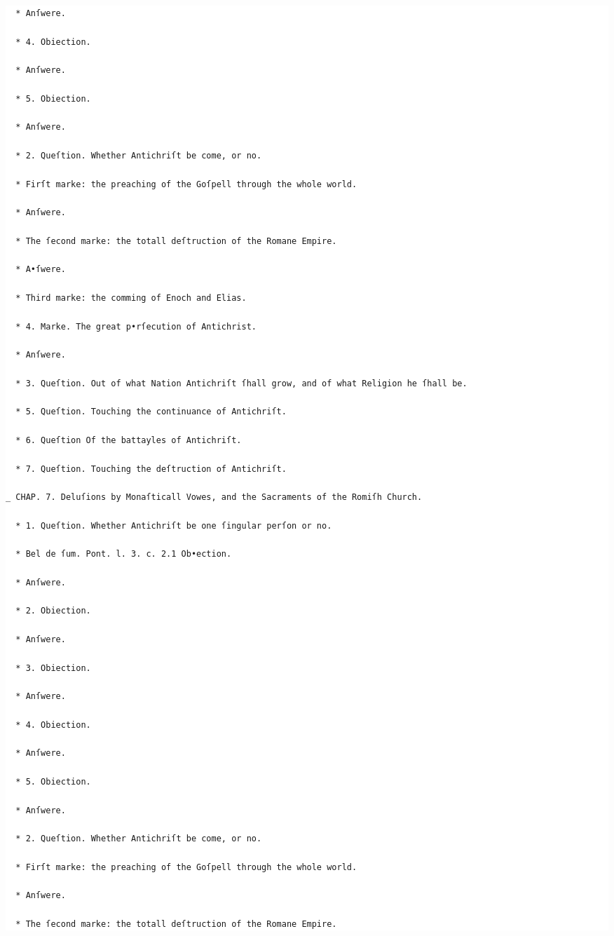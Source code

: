       * Anſwere.

      * 4. Obiection.

      * Anſwere.

      * 5. Obiection.

      * Anſwere.

      * 2. Queſtion. Whether Antichriſt be come, or no.

      * Firſt marke: the preaching of the Goſpell through the whole world.

      * Anſwere.

      * The ſecond marke: the totall deſtruction of the Romane Empire.

      * A•ſwere.

      * Third marke: the comming of Enoch and Elias.

      * 4. Marke. The great p•rſecution of Antichrist.

      * Anſwere.

      * 3. Queſtion. Out of what Nation Antichriſt ſhall grow, and of what Religion he ſhall be.

      * 5. Queſtion. Touching the continuance of Antichriſt.

      * 6. Queſtion Of the battayles of Antichriſt.

      * 7. Queſtion. Touching the deſtruction of Antichriſt.

    _ CHAP. 7. Deluſions by Monaſticall Vowes, and the Sacraments of the Romiſh Church.

      * 1. Queſtion. Whether Antichriſt be one ſingular perſon or no.

      * Bel de ſum. Pont. l. 3. c. 2.1 Ob•ection.

      * Anſwere.

      * 2. Obiection.

      * Anſwere.

      * 3. Obiection.

      * Anſwere.

      * 4. Obiection.

      * Anſwere.

      * 5. Obiection.

      * Anſwere.

      * 2. Queſtion. Whether Antichriſt be come, or no.

      * Firſt marke: the preaching of the Goſpell through the whole world.

      * Anſwere.

      * The ſecond marke: the totall deſtruction of the Romane Empire.
